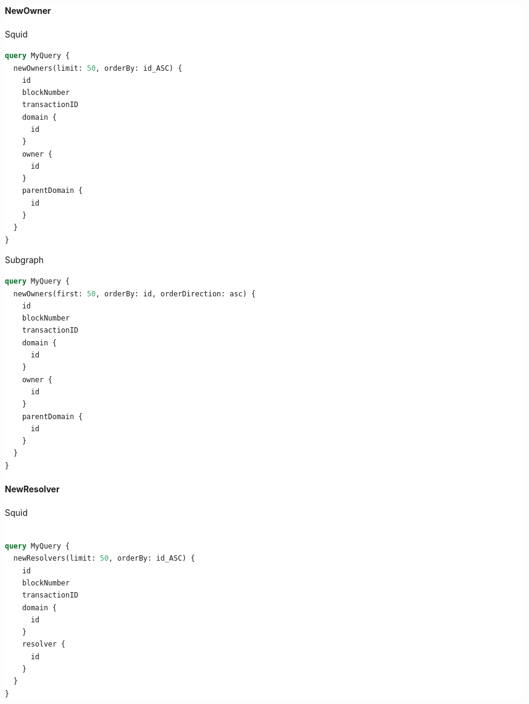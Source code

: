 
#### NewOwner

Squid

```graphql
query MyQuery {
  newOwners(limit: 50, orderBy: id_ASC) {
    id
    blockNumber
    transactionID
    domain {
      id
    }
    owner {
      id
    }
    parentDomain {
      id
    }
  }
}
```

Subgraph

```graphql
query MyQuery {
  newOwners(first: 50, orderBy: id, orderDirection: asc) {
    id
    blockNumber
    transactionID
    domain {
      id
    }
    owner {
      id
    }
    parentDomain {
      id
    }
  }
}
```

#### NewResolver

Squid

```graphql

query MyQuery {
  newResolvers(limit: 50, orderBy: id_ASC) {
    id
    blockNumber
    transactionID
    domain {
      id
    }
    resolver {
      id
    }
  }
}


```
